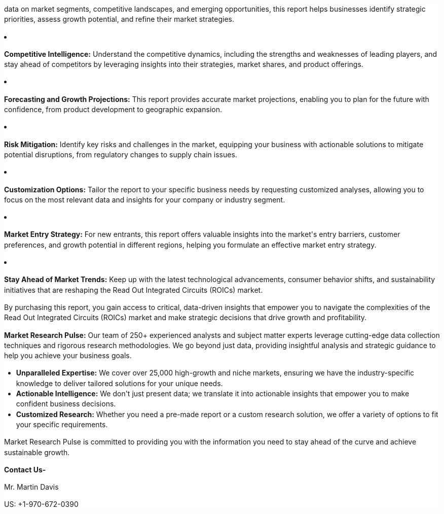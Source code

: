 data on market segments, competitive landscapes, and emerging opportunities, this report helps businesses identify strategic priorities, assess growth potential, and refine their market strategies.</p></li><li><p><strong>Competitive Intelligence:</strong> Understand the competitive dynamics, including the strengths and weaknesses of leading players, and stay ahead of competitors by leveraging insights into their strategies, market shares, and product offerings.</p></li><li><p><strong>Forecasting and Growth Projections:</strong> This report provides accurate market projections, enabling you to plan for the future with confidence, from product development to geographic expansion.</p></li><li><p><strong>Risk Mitigation:</strong> Identify key risks and challenges in the market, equipping your business with actionable solutions to mitigate potential disruptions, from regulatory changes to supply chain issues.</p></li><li><p><strong>Customization Options:</strong> Tailor the report to your specific business needs by requesting customized analyses, allowing you to focus on the most relevant data and insights for your company or industry segment.</p></li><li><p><strong>Market Entry Strategy:</strong> For new entrants, this report offers valuable insights into the market's entry barriers, customer preferences, and growth potential in different regions, helping you formulate an effective market entry strategy.</p></li><li><p><strong>Stay Ahead of Market Trends:</strong> Keep up with the latest technological advancements, consumer behavior shifts, and sustainability initiatives that are reshaping the Read Out Integrated Circuits (ROICs) market.</p></li></ol><p>By purchasing this report, you gain access to critical, data-driven insights that empower you to navigate the complexities of the Read Out Integrated Circuits (ROICs) market and make strategic decisions that drive growth and profitability.</p><p><strong>Market Research Pulse:</strong>&nbsp;Our team of 250+ experienced analysts and subject matter experts leverage cutting-edge data collection techniques and rigorous research methodologies. We go beyond just data, providing insightful analysis and strategic guidance to help you achieve your business goals.</p><ul><li><strong>Unparalleled Expertise:</strong>&nbsp;We cover over 25,000 high-growth and niche markets, ensuring we have the industry-specific knowledge to deliver tailored solutions for your unique needs.</li><li><strong>Actionable Intelligence:</strong>&nbsp;We don't just present data; we translate it into actionable insights that empower you to make confident business decisions.</li><li><strong>Customized Research:</strong>&nbsp;Whether you need a pre-made report or a custom research solution, we offer a variety of options to fit your specific requirements.</li></ul><p>Market Research Pulse is committed to providing you with the information you need to stay ahead of the curve and achieve sustainable growth.</p><p><strong>Contact Us-</strong></p><p>Mr. Martin Davis</p><p>US: +1-970-672-0390</p>
